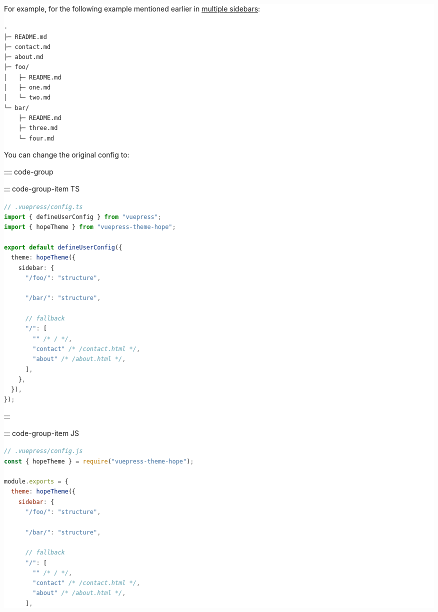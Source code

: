 For example, for the following example mentioned earlier in [multiple sidebars](#multiple-sidebars):

```
.
├─ README.md
├─ contact.md
├─ about.md
├─ foo/
│   ├─ README.md
│   ├─ one.md
│   └─ two.md
└─ bar/
    ├─ README.md
    ├─ three.md
    └─ four.md
```

You can change the original config to:

:::: code-group

::: code-group-item TS

```ts {8,10}
// .vuepress/config.ts
import { defineUserConfig } from "vuepress";
import { hopeTheme } from "vuepress-theme-hope";

export default defineUserConfig({
  theme: hopeTheme({
    sidebar: {
      "/foo/": "structure",

      "/bar/": "structure",

      // fallback
      "/": [
        "" /* / */,
        "contact" /* /contact.html */,
        "about" /* /about.html */,
      ],
    },
  }),
});
```

:::

::: code-group-item JS

```js {7,9}
// .vuepress/config.js
const { hopeTheme } = require("vuepress-theme-hope");

module.exports = {
  theme: hopeTheme({
    sidebar: {
      "/foo/": "structure",

      "/bar/": "structure",

      // fallback
      "/": [
        "" /* / */,
        "contact" /* /contact.html */,
        "about" /* /about.html */,
      ],
```